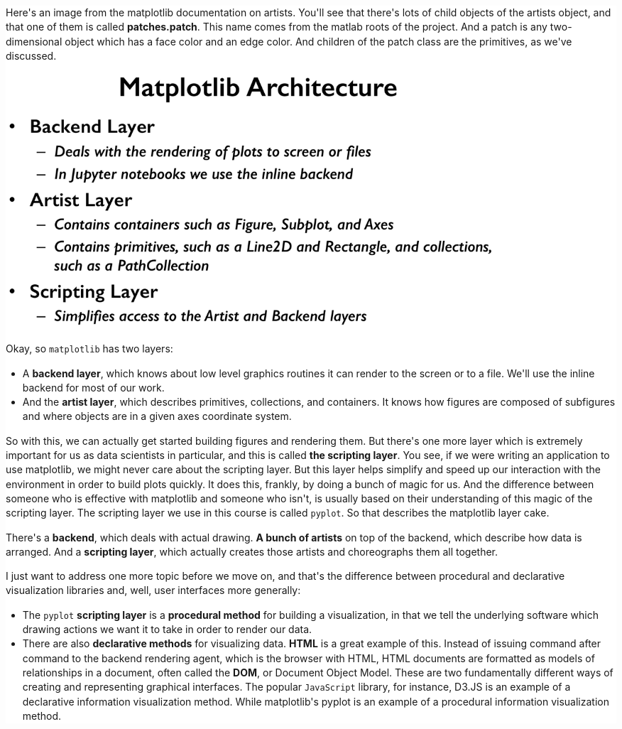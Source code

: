Here's an image from the matplotlib documentation on artists. You'll see that there's lots of child objects of the artists object, and that one of them is called **patches.patch**. This name comes from the matlab roots of the project. And a patch is any two-dimensional object which has a face color and an edge color. And children of the patch class are the primitives, as we've discussed.

<img src='https://github.com/siyinghan/Notes/raw/master/Applied%20Data%20Science%20with%20Python%20(Coursera%20Specialization)/02%20Applied%20Plotting%2C%20Charting%20%26%20Data%20Representation%20in%20Python/Image/036.png' alt='036' width='80%' />

Okay, so `matplotlib` has two layers:

* A **backend layer**, which knows about low level graphics routines it can render to the screen or to a file. We'll use the inline backend for most of our work.
* And the **artist layer**, which describes primitives, collections, and containers. It knows how figures are composed of subfigures and where objects are in a given axes coordinate system.

So with this, we can actually get started building figures and rendering them. But there's one more layer which is extremely important for us as data scientists in particular, and this is called **the scripting layer**. You see, if we were writing an application to use matplotlib, we might never care about the scripting layer. But this layer helps simplify and speed up our interaction with the environment in order to build plots quickly. It does this, frankly, by doing a bunch of magic for us. And the difference between someone who is effective with matplotlib and someone who isn't, is usually based on their understanding of this magic of the scripting layer. The scripting layer we use in this course is called `pyplot`. So that describes the matplotlib layer cake.

There's a **backend**, which deals with actual drawing. **A bunch of artists** on top of the backend, which describe how data is arranged. And a **scripting layer**, which actually creates those artists and choreographs them all together.

I just want to address one more topic before we move on, and that's the difference between procedural and declarative visualization libraries and, well, user interfaces more generally:

* The `pyplot` **scripting layer** is a **procedural method** for building a visualization, in that we tell the underlying software which drawing     actions we want it to take in order to render our data.
* There are also **declarative methods** for visualizing data. **HTML** is a great example of this. Instead of issuing command after command to the backend rendering agent, which is the browser with HTML, HTML documents are formatted as models of relationships in a document, often called the **DOM**, or Document Object Model. These are two fundamentally different ways of creating and representing graphical interfaces. The popular `JavaScript` library, for instance, D3.JS is an example of a declarative information visualization method. While matplotlib's pyplot is an example of a procedural information visualization method.


